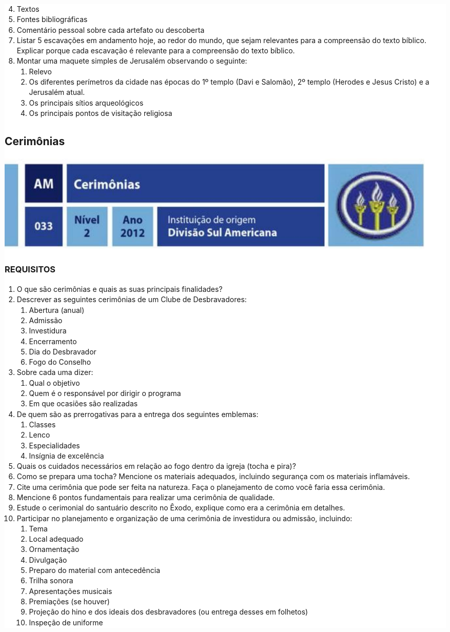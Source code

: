    4. Textos
   5. Fontes bibliográficas
   6. Comentário pessoal sobre cada artefato ou descoberta
10. Listar 5 escavações em andamento hoje, ao redor do mundo, que sejam relevantes para a compreensão do texto bíblico. Explicar porque cada escavação é relevante para a compreensão do texto bíblico.
11. Montar uma maquete simples de Jerusalém observando o seguinte:
    1. Relevo
    2. Os diferentes perímetros da cidade nas épocas do 1º templo (Davi e Salomão), 2º templo (Herodes e Jesus Cristo) e a Jerusalém atual.
    3. Os principais sítios arqueológicos
    4. Os principais pontos de visitação religiosa

## Cerimônias

![Cerimônias](_page_28_Picture_0.jpeg)

### REQUISITOS

1. O que são cerimônias e quais as suas principais finalidades?
2. Descrever as seguintes cerimônias de um Clube de Desbravadores:
   1. Abertura (anual)
   2. Admissão
   3. Investidura
   4. Encerramento
   5. Dia do Desbravador
   6. Fogo do Conselho
3. Sobre cada uma dizer:
   1. Qual o objetivo
   2. Quem é o responsável por dirigir o programa
   3. Em que ocasiões são realizadas
4. De quem são as prerrogativas para a entrega dos seguintes emblemas:
   1. Classes
   2. Lenco
   3. Especialidades
   4. Insígnia de excelência
5. Quais os cuidados necessários em relação ao fogo dentro da igreja (tocha e pira)?
6. Como se prepara uma tocha? Mencione os materiais adequados, incluindo segurança com os materiais inflamáveis.
7. Cite uma cerimônia que pode ser feita na natureza. Faça o planejamento de como você faria essa cerimônia.
8. Mencione 6 pontos fundamentais para realizar uma cerimônia de qualidade.
9. Estude o cerimonial do santuário descrito no Êxodo, explique como era a cerimônia em detalhes.
10. Participar no planejamento e organização de uma cerimônia de investidura ou admissão, incluindo:
    1. Tema
    2. Local adequado
    3. Ornamentação
    4. Divulgação
    5. Preparo do material com antecedência
    6. Trilha sonora
    7. Apresentações musicais
    8. Premiações (se houver)
    9. Projeção do hino e dos ideais dos desbravadores (ou entrega desses em folhetos)
    10. Inspeção de uniforme